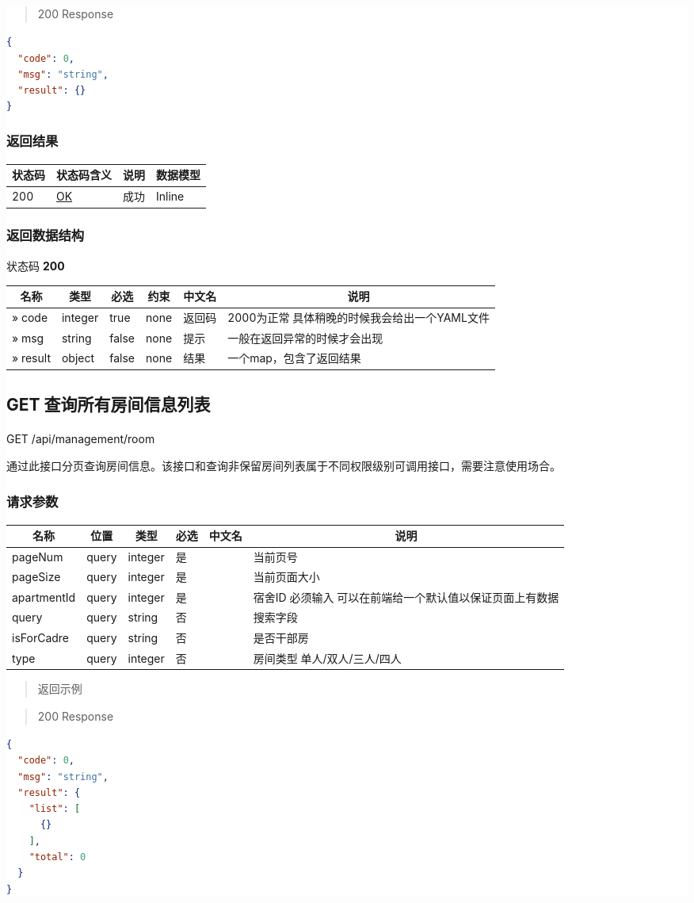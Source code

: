 > 200 Response

```json
{
  "code": 0,
  "msg": "string",
  "result": {}
}
```

### 返回结果

|状态码|状态码含义|说明|数据模型|
|---|---|---|---|
|200|[OK](https://tools.ietf.org/html/rfc7231#section-6.3.1)|成功|Inline|

### 返回数据结构

状态码 **200**

|名称|类型|必选|约束|中文名|说明|
|---|---|---|---|---|---|
|» code|integer|true|none|返回码|2000为正常 具体稍晚的时候我会给出一个YAML文件|
|» msg|string|false|none|提示|一般在返回异常的时候才会出现|
|» result|object|false|none|结果|一个map，包含了返回结果|

## GET 查询所有房间信息列表

GET /api/management/room

通过此接口分页查询房间信息。该接口和查询非保留房间列表属于不同权限级别可调用接口，需要注意使用场合。

### 请求参数

|名称|位置|类型|必选|中文名|说明|
|---|---|---|---|---|---|
|pageNum|query|integer| 是 ||当前页号|
|pageSize|query|integer| 是 ||当前页面大小|
|apartmentId|query|integer| 是 ||宿舍ID 必须输入 可以在前端给一个默认值以保证页面上有数据|
|query|query|string| 否 ||搜索字段|
|isForCadre|query|string| 否 ||是否干部房|
|type|query|integer| 否 ||房间类型 单人/双人/三人/四人|

> 返回示例

> 200 Response

```json
{
  "code": 0,
  "msg": "string",
  "result": {
    "list": [
      {}
    ],
    "total": 0
  }
}
```
